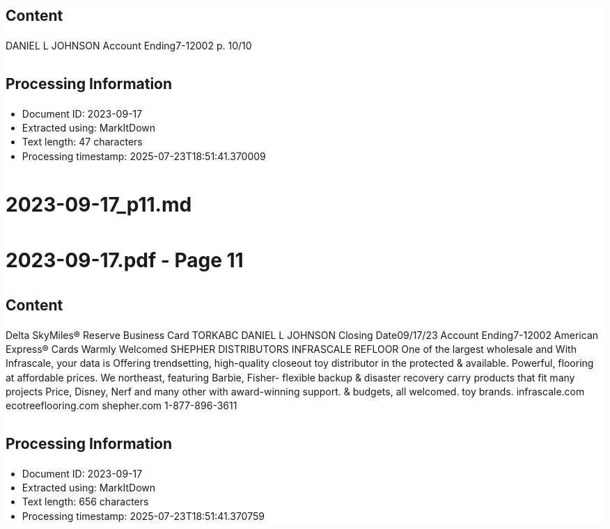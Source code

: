 ## Content
DANIEL L JOHNSON Account Ending7-12002 p. 10/10

## Processing Information
- Document ID: 2023-09-17
- Extracted using: MarkItDown
- Text length: 47 characters
- Processing timestamp: 2025-07-23T18:51:41.370009


# 2023-09-17_p11.md



# 2023-09-17.pdf - Page 11

## Content
Delta SkyMiles® Reserve Business Card
TORKABC
DANIEL L JOHNSON
Closing Date09/17/23 Account Ending7-12002
American Express® Cards Warmly Welcomed
SHEPHER DISTRIBUTORS INFRASCALE REFLOOR
One of the largest wholesale and With Infrascale, your data is Offering trendsetting, high-quality
closeout toy distributor in the protected & available. Powerful, flooring at affordable prices. We
northeast, featuring Barbie, Fisher- flexible backup & disaster recovery carry products that fit many projects
Price, Disney, Nerf and many other with award-winning support. & budgets, all welcomed.
toy brands. infrascale.com ecotreeflooring.com
shepher.com 1-877-896-3611

## Processing Information
- Document ID: 2023-09-17
- Extracted using: MarkItDown
- Text length: 656 characters
- Processing timestamp: 2025-07-23T18:51:41.370759